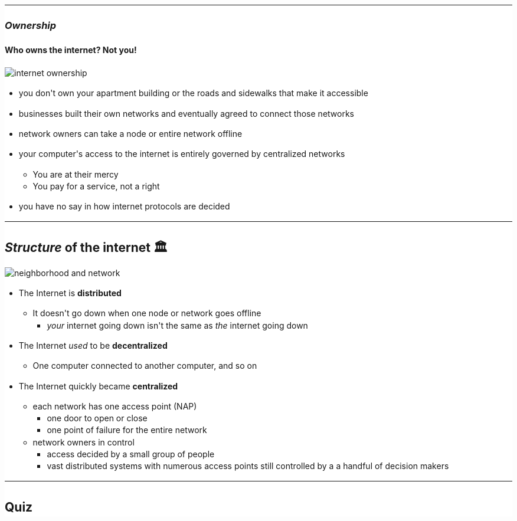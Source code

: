 
----

### _Ownership_ 

#### Who owns the internet? Not you!

<div class="asset-container">
    <img :src="$withBase('/images/course/int_sl_own.png')" alt="internet ownership" class="slide">
</div>

- you don't own your apartment building or the roads and sidewalks that make it accessible


- businesses built their own networks and eventually agreed to connect those networks
- network owners can take a node or entire network offline
- your computer's access to the internet is entirely governed by centralized networks 
    - You are at their mercy
    - You pay for a service, not a right
- you have no say in how internet protocols are decided

----

## _Structure_ of the internet :classical_building: 

<div class="asset-container">
    <img :src="$withBase('/images/course/int_sl_struct.png')" alt="neighborhood and network" class="slide">
</div>

- The Internet is **distributed**
    - It doesn't go down when one node or network goes offline
        - _your_ internet going down isn't the same as _the_ internet going down

- The Internet _used_ to be **decentralized**
    - One computer connected to another computer, and so on

- The Internet quickly became **centralized**
    - each network has one access point (NAP)
        - one door to open or close
        - one point of failure for the entire network
    - network owners in control
        - access decided by a small group of people
        - vast distributed systems with numerous access points still controlled by a a handful of decision makers

---

## Quiz

<div class="asset-container">
  <ClientOnly>
    <Quiz2/> 
  </ClientOnly>
</div>
